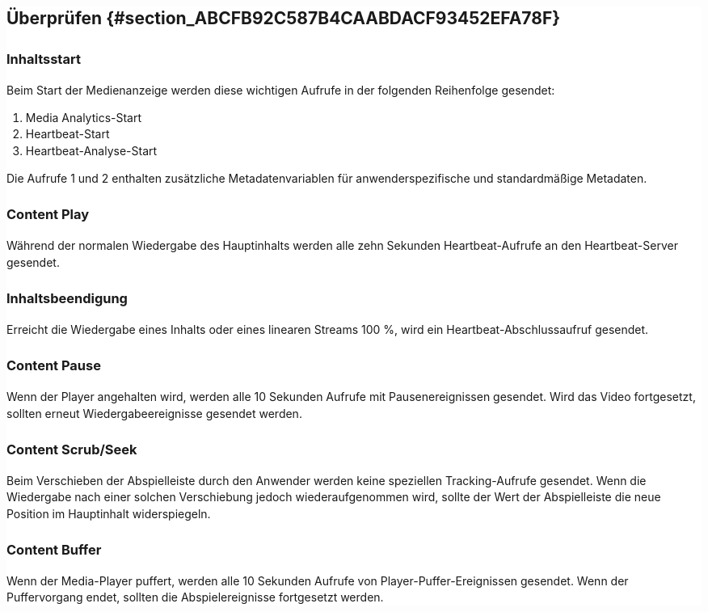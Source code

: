 ## Überprüfen {#section_ABCFB92C587B4CAABDACF93452EFA78F}

### Inhaltsstart

Beim Start der Medienanzeige werden diese wichtigen Aufrufe in der folgenden Reihenfolge gesendet:

1. Media Analytics-Start
1. Heartbeat-Start
1. Heartbeat-Analyse-Start

Die Aufrufe 1 und 2 enthalten zusätzliche Metadatenvariablen für anwenderspezifische und standardmäßige Metadaten.

### Content Play

Während der normalen Wiedergabe des Hauptinhalts werden alle zehn Sekunden Heartbeat-Aufrufe an den Heartbeat-Server gesendet.

### Inhaltsbeendigung

Erreicht die Wiedergabe eines Inhalts oder eines linearen Streams 100 %, wird ein Heartbeat-Abschlussaufruf gesendet.

### Content Pause

Wenn der Player angehalten wird, werden alle 10 Sekunden Aufrufe mit Pausenereignissen gesendet. Wird das Video fortgesetzt, sollten erneut Wiedergabeereignisse gesendet werden.

### Content Scrub/Seek

Beim Verschieben der Abspielleiste durch den Anwender werden keine speziellen Tracking-Aufrufe gesendet. Wenn die Wiedergabe nach einer solchen Verschiebung jedoch wiederaufgenommen wird, sollte der Wert der Abspielleiste die neue Position im Hauptinhalt widerspiegeln.

### Content Buffer

Wenn der Media-Player puffert, werden alle 10 Sekunden Aufrufe von Player-Puffer-Ereignissen gesendet. Wenn der Puffervorgang endet, sollten die Abspielereignisse fortgesetzt werden.
